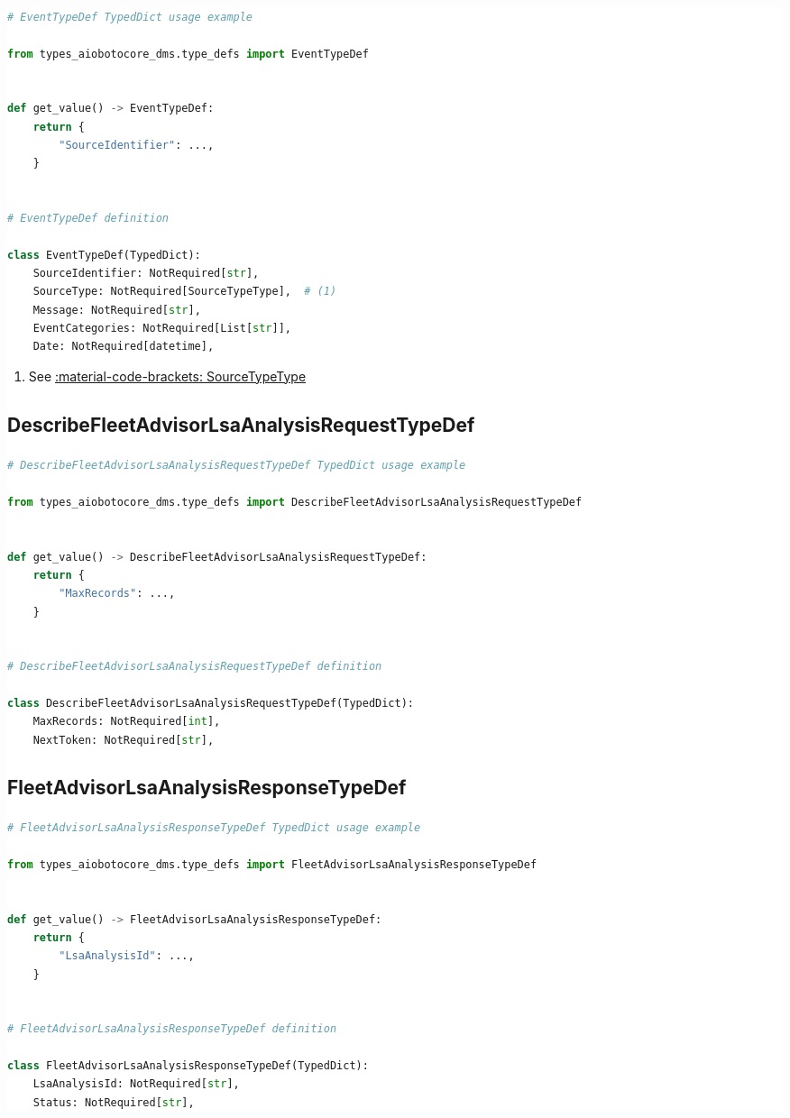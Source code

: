 ```python
# EventTypeDef TypedDict usage example

from types_aiobotocore_dms.type_defs import EventTypeDef


def get_value() -> EventTypeDef:
    return {
        "SourceIdentifier": ...,
    }


# EventTypeDef definition

class EventTypeDef(TypedDict):
    SourceIdentifier: NotRequired[str],
    SourceType: NotRequired[SourceTypeType],  # (1)
    Message: NotRequired[str],
    EventCategories: NotRequired[List[str]],
    Date: NotRequired[datetime],
```

1. See [:material-code-brackets: SourceTypeType](./literals.md#sourcetypetype) 
## DescribeFleetAdvisorLsaAnalysisRequestTypeDef

```python
# DescribeFleetAdvisorLsaAnalysisRequestTypeDef TypedDict usage example

from types_aiobotocore_dms.type_defs import DescribeFleetAdvisorLsaAnalysisRequestTypeDef


def get_value() -> DescribeFleetAdvisorLsaAnalysisRequestTypeDef:
    return {
        "MaxRecords": ...,
    }


# DescribeFleetAdvisorLsaAnalysisRequestTypeDef definition

class DescribeFleetAdvisorLsaAnalysisRequestTypeDef(TypedDict):
    MaxRecords: NotRequired[int],
    NextToken: NotRequired[str],
```

## FleetAdvisorLsaAnalysisResponseTypeDef

```python
# FleetAdvisorLsaAnalysisResponseTypeDef TypedDict usage example

from types_aiobotocore_dms.type_defs import FleetAdvisorLsaAnalysisResponseTypeDef


def get_value() -> FleetAdvisorLsaAnalysisResponseTypeDef:
    return {
        "LsaAnalysisId": ...,
    }


# FleetAdvisorLsaAnalysisResponseTypeDef definition

class FleetAdvisorLsaAnalysisResponseTypeDef(TypedDict):
    LsaAnalysisId: NotRequired[str],
    Status: NotRequired[str],
```
